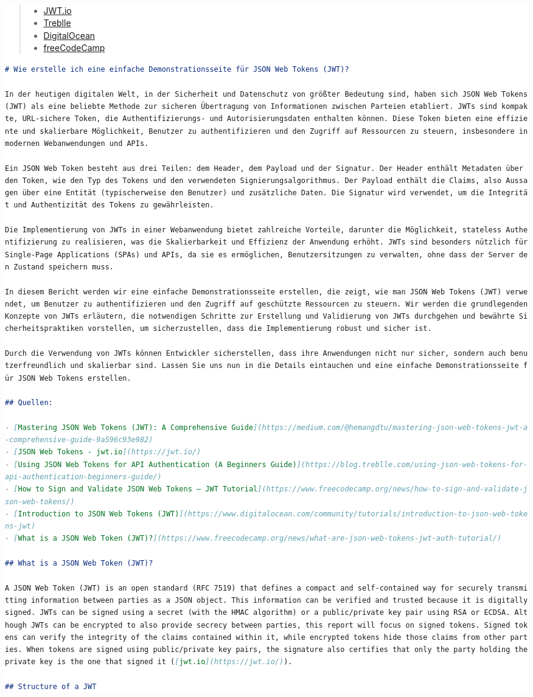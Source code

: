> - [JWT.io](https://jwt.io/)
> - [Treblle](https://blog.treblle.com/using-json-web-tokens-for-api-authentication-beginners-guide/)
> - [DigitalOcean](https://www.digitalocean.com/community/tutorials/nodejs-jwt-expressjs)
> - [freeCodeCamp](https://www.freecodecamp.org/news/how-to-sign-and-validate-json-web-tokens/)

````markdown
# Wie erstelle ich eine einfache Demonstrationsseite für JSON Web Tokens (JWT)?

In der heutigen digitalen Welt, in der Sicherheit und Datenschutz von größter Bedeutung sind, haben sich JSON Web Tokens (JWT) als eine beliebte Methode zur sicheren Übertragung von Informationen zwischen Parteien etabliert. JWTs sind kompakte, URL-sichere Token, die Authentifizierungs- und Autorisierungsdaten enthalten können. Diese Token bieten eine effiziente und skalierbare Möglichkeit, Benutzer zu authentifizieren und den Zugriff auf Ressourcen zu steuern, insbesondere in modernen Webanwendungen und APIs.

Ein JSON Web Token besteht aus drei Teilen: dem Header, dem Payload und der Signatur. Der Header enthält Metadaten über den Token, wie den Typ des Tokens und den verwendeten Signierungsalgorithmus. Der Payload enthält die Claims, also Aussagen über eine Entität (typischerweise den Benutzer) und zusätzliche Daten. Die Signatur wird verwendet, um die Integrität und Authentizität des Tokens zu gewährleisten.

Die Implementierung von JWTs in einer Webanwendung bietet zahlreiche Vorteile, darunter die Möglichkeit, stateless Authentifizierung zu realisieren, was die Skalierbarkeit und Effizienz der Anwendung erhöht. JWTs sind besonders nützlich für Single-Page Applications (SPAs) und APIs, da sie es ermöglichen, Benutzersitzungen zu verwalten, ohne dass der Server den Zustand speichern muss.

In diesem Bericht werden wir eine einfache Demonstrationsseite erstellen, die zeigt, wie man JSON Web Tokens (JWT) verwendet, um Benutzer zu authentifizieren und den Zugriff auf geschützte Ressourcen zu steuern. Wir werden die grundlegenden Konzepte von JWTs erläutern, die notwendigen Schritte zur Erstellung und Validierung von JWTs durchgehen und bewährte Sicherheitspraktiken vorstellen, um sicherzustellen, dass die Implementierung robust und sicher ist.

Durch die Verwendung von JWTs können Entwickler sicherstellen, dass ihre Anwendungen nicht nur sicher, sondern auch benutzerfreundlich und skalierbar sind. Lassen Sie uns nun in die Details eintauchen und eine einfache Demonstrationsseite für JSON Web Tokens erstellen.

## Quellen:

- [Mastering JSON Web Tokens (JWT): A Comprehensive Guide](https://medium.com/@hemangdtu/mastering-json-web-tokens-jwt-a-comprehensive-guide-9a596c93e982)
- [JSON Web Tokens - jwt.io](https://jwt.io/)
- [Using JSON Web Tokens for API Authentication (A Beginners Guide)](https://blog.treblle.com/using-json-web-tokens-for-api-authentication-beginners-guide/)
- [How to Sign and Validate JSON Web Tokens – JWT Tutorial](https://www.freecodecamp.org/news/how-to-sign-and-validate-json-web-tokens/)
- [Introduction to JSON Web Tokens (JWT)](https://www.digitalocean.com/community/tutorials/introduction-to-json-web-tokens-jwt)
- [What is a JSON Web Token (JWT)?](https://www.freecodecamp.org/news/what-are-json-web-tokens-jwt-auth-tutorial/)

## What is a JSON Web Token (JWT)?

A JSON Web Token (JWT) is an open standard (RFC 7519) that defines a compact and self-contained way for securely transmitting information between parties as a JSON object. This information can be verified and trusted because it is digitally signed. JWTs can be signed using a secret (with the HMAC algorithm) or a public/private key pair using RSA or ECDSA. Although JWTs can be encrypted to also provide secrecy between parties, this report will focus on signed tokens. Signed tokens can verify the integrity of the claims contained within it, while encrypted tokens hide those claims from other parties. When tokens are signed using public/private key pairs, the signature also certifies that only the party holding the private key is the one that signed it ([jwt.io](https://jwt.io/)).

## Structure of a JWT

````